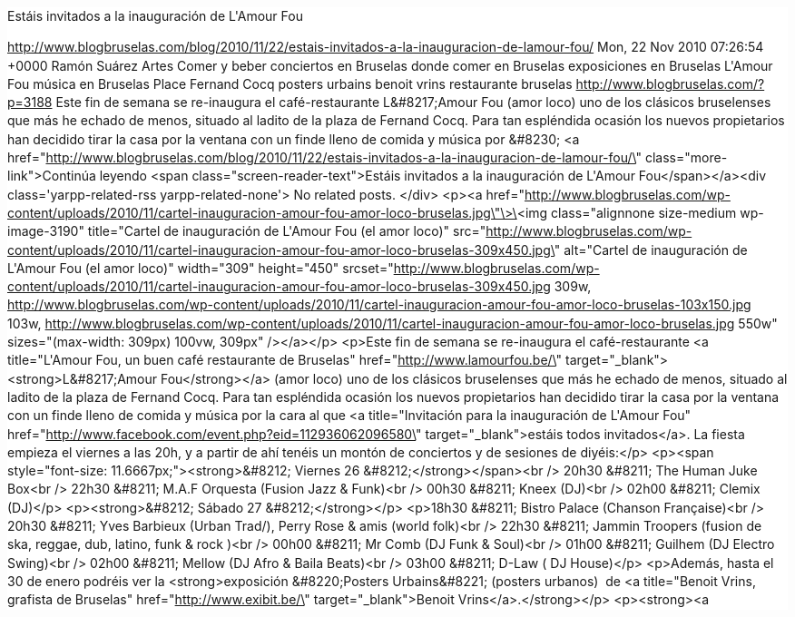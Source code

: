 Estáis invitados a la inauguración de L'Amour Fou

http://www.blogbruselas.com/blog/2010/11/22/estais-invitados-a-la-inauguracion-de-lamour-fou/
Mon, 22 Nov 2010 07:26:54 +0000 Ramón Suárez Artes Comer y beber
conciertos en Bruselas donde comer en Bruselas exposiciones en Bruselas
L\'Amour Fou música en Bruselas Place Fernand Cocq posters urbains
benoit vrins restaurante bruselas http://www.blogbruselas.com/?p=3188
Este fin de semana se re-inaugura el café-restaurante L&\#8217;Amour Fou
(amor loco) uno de los clásicos bruselenses que más he echado de menos,
situado al ladito de la plaza de Fernand Cocq. Para tan espléndida
ocasión los nuevos propietarios han decidido tirar la casa por la
ventana con un finde lleno de comida y música por &\#8230; \<a
href=\"http://www.blogbruselas.com/blog/2010/11/22/estais-invitados-a-la-inauguracion-de-lamour-fou/\"
class=\"more-link\"\>Continúa leyendo \<span
class=\"screen-reader-text\"\>Estáis invitados a la inauguración de
L'Amour Fou\</span\>\</a\>\<div class=\'yarpp-related-rss
yarpp-related-none\'\> No related posts. \</div\> \<p\>\<a
href=\"http://www.blogbruselas.com/wp-content/uploads/2010/11/cartel-inauguracion-amour-fou-amor-loco-bruselas.jpg\"\>\<img
class=\"alignnone size-medium wp-image-3190\" title=\"Cartel de
inauguración de L\'Amour Fou (el amor loco)\"
src=\"http://www.blogbruselas.com/wp-content/uploads/2010/11/cartel-inauguracion-amour-fou-amor-loco-bruselas-309x450.jpg\"
alt=\"Cartel de inauguración de L\'Amour Fou (el amor loco)\"
width=\"309\" height=\"450\"
srcset=\"http://www.blogbruselas.com/wp-content/uploads/2010/11/cartel-inauguracion-amour-fou-amor-loco-bruselas-309x450.jpg
309w,
http://www.blogbruselas.com/wp-content/uploads/2010/11/cartel-inauguracion-amour-fou-amor-loco-bruselas-103x150.jpg
103w,
http://www.blogbruselas.com/wp-content/uploads/2010/11/cartel-inauguracion-amour-fou-amor-loco-bruselas.jpg
550w\" sizes=\"(max-width: 309px) 100vw, 309px\" /\>\</a\>\</p\>
\<p\>Este fin de semana se re-inaugura el café-restaurante \<a
title=\"L\'Amour Fou, un buen café restaurante de Bruselas\"
href=\"http://www.lamourfou.be/\"
target=\"\_blank\"\>\<strong\>L&\#8217;Amour Fou\</strong\>\</a\> (amor
loco) uno de los clásicos bruselenses que más he echado de menos,
situado al ladito de la plaza de Fernand Cocq. Para tan espléndida
ocasión los nuevos propietarios han decidido tirar la casa por la
ventana con un finde lleno de comida y música por la cara al que \<a
title=\"Invitación para la inauguración de L\'Amour Fou\"
href=\"http://www.facebook.com/event.php?eid=112936062096580\"
target=\"\_blank\"\>estáis todos invitados\</a\>. La fiesta empieza el
viernes a las 20h, y a partir de ahí tenéis un montón de conciertos y de
sesiones de diyéis:\</p\> \<p\>\<span style=\"font-size:
11.6667px;\"\>\<strong\>&\#8212; Viernes 26
&\#8212;\</strong\>\</span\>\<br /\> 20h30 &\#8211; The Human Juke
Box\<br /\> 22h30 &\#8211; M.A.F Orquesta (Fusion Jazz &amp; Funk)\<br
/\> 00h30 &\#8211; Kneex (DJ)\<br /\> 02h00 &\#8211; Clemix (DJ)\</p\>
\<p\>\<strong\>&\#8212; Sábado 27 &\#8212;\</strong\>\</p\> \<p\>18h30
&\#8211; Bistro Palace (Chanson Française)\<br /\> 20h30 &\#8211; Yves
Barbieux (Urban Trad/), Perry Rose &amp; amis (world folk)\<br /\> 22h30
&\#8211; Jammin Troopers (fusion de ska, reggae, dub, latino, funk &amp;
rock )\<br /\> 00h00 &\#8211; Mr Comb (DJ Funk &amp; Soul)\<br /\> 01h00
&\#8211; Guilhem (DJ Electro Swing)\<br /\> 02h00 &\#8211; Mellow (DJ
Afro &amp; Baila Beats)\<br /\> 03h00 &\#8211; D-Law ( DJ House)\</p\>
\<p\>Además, hasta el 30 de enero podréis ver la
\<strong\>exposición &\#8220;Posters Urbains&\#8221; (posters urbanos)
 de \<a title=\"Benoit Vrins, grafista de Bruselas\"
href=\"http://www.exibit.be/\" target=\"\_blank\"\>Benoit
Vrins\</a\>.\</strong\>\</p\> \<p\>\<strong\>\<a